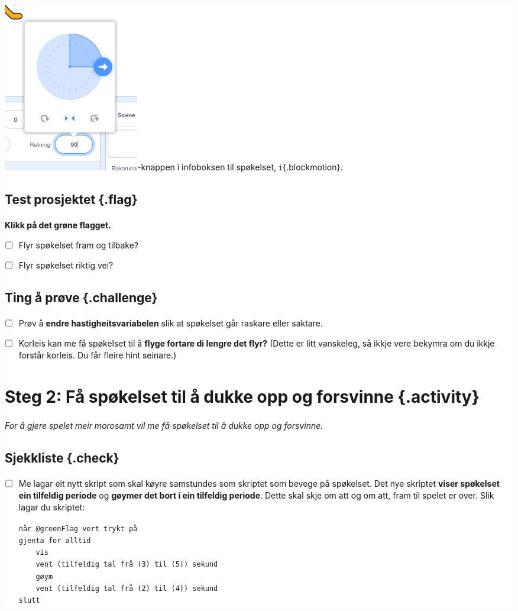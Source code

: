   ![venstre/høgre](../bilder/rotasjonsmate-hv.png)-knappen i infoboksen til
  spøkelset, `i`{.blockmotion}.

## Test prosjektet {.flag}

__Klikk på det grøne flagget.__

- [ ] Flyr spøkelset fram og tilbake?

- [ ] Flyr spøkelset riktig vei?

## Ting å prøve {.challenge}

- [ ] Prøv å __endre hastigheitsvariabelen__ slik at spøkelset går raskare eller
  saktare.

- [ ] Korleis kan me få spøkelset til å __flyge fortare di lengre det flyr?__
  (Dette er litt vanskeleg, så ikkje vere bekymra om du ikkje forstår korleis.
  Du får fleire hint seinare.)


# Steg 2: Få spøkelset til å dukke opp og forsvinne {.activity}

*For å gjere spelet meir morosamt vil me få spøkelset til å dukke opp og
 forsvinne.*

## Sjekkliste {.check}

- [ ] Me lagar eit nytt skript som skal køyre samstundes som skriptet som bevege
  på spøkelset. Det nye skriptet __viser spøkelset ein tilfeldig periode__ og
  __gøymer det bort i ein tilfeldig periode__. Dette skal skje om att og om att,
  fram til spelet er over. Slik lagar du skriptet:

  ```blocks
  når @greenFlag vert trykt på
  gjenta for alltid
      vis
      vent (tilfeldig tal frå (3) til (5)) sekund
      gøym
      vent (tilfeldig tal frå (2) til (4)) sekund
  slutt
  ```

